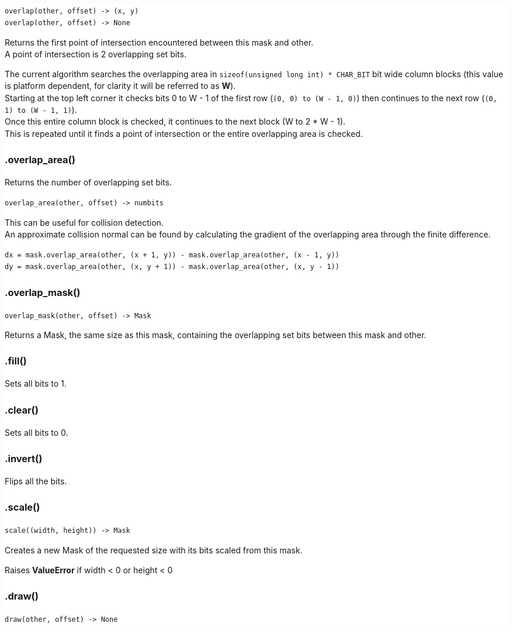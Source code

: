     overlap(other, offset) -> (x, y)
    overlap(other, offset) -> None

Returns the first point of intersection encountered between this mask and other.  
A point of intersection is 2 overlapping set bits.

The current algorithm searches the overlapping area in `sizeof(unsigned long int) * CHAR_BIT` bit wide column blocks (this value is platform dependent, for clarity it will be referred to as **W**).  
Starting at the top left corner it checks bits 0 to W - 1 of the first row (`(0, 0) to (W - 1, 0)`) then continues to the next row (`(0, 1) to (W - 1, 1)`).  
Once this entire column block is checked, it continues to the next block (W to 2 * W - 1).  
This is repeated until it finds a point of intersection or the entire overlapping area is checked.

### .overlap_area()

Returns the number of overlapping set bits.

    overlap_area(other, offset) -> numbits


This can be useful for collision detection.  
An approximate collision normal can be found by calculating the gradient of the overlapping area through the finite difference.

    dx = mask.overlap_area(other, (x + 1, y)) - mask.overlap_area(other, (x - 1, y))
    dy = mask.overlap_area(other, (x, y + 1)) - mask.overlap_area(other, (x, y - 1))

### .overlap_mask()

    overlap_mask(other, offset) -> Mask

Returns a Mask, the same size as this mask, containing the overlapping set bits between this mask and other.

### .fill()
Sets all bits to 1.

### .clear()

Sets all bits to 0.

### .invert()

Flips all the bits.

### .scale()

    scale((width, height)) -> Mask

Creates a new Mask of the requested size with its bits scaled from this mask.

Raises **ValueError** if width < 0 or height < 0

### .draw()

    draw(other, offset) -> None
